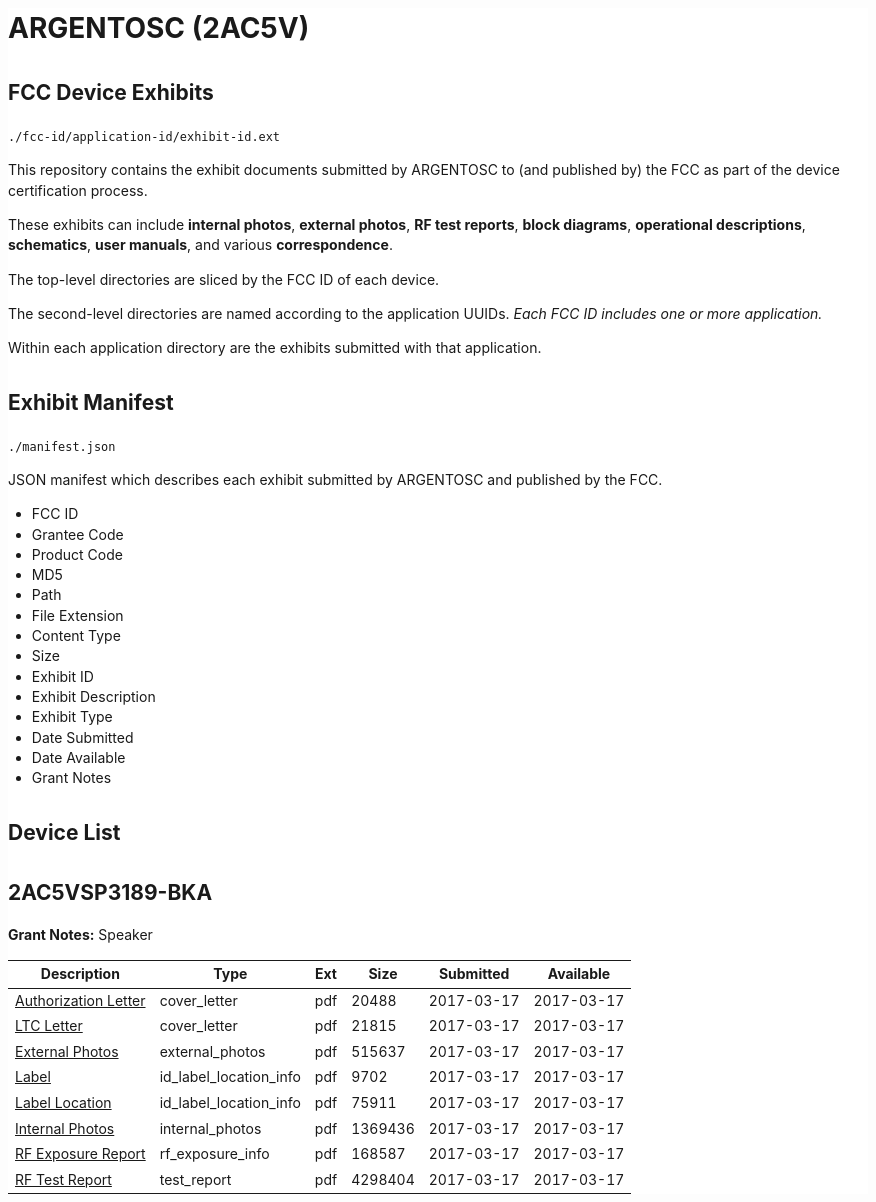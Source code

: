 # ARGENTOSC (2AC5V)
## FCC Device Exhibits

```
./fcc-id/application-id/exhibit-id.ext
```

This repository contains the exhibit documents submitted by ARGENTOSC to (and published by) the FCC as part of the device certification process.

These exhibits can include **internal photos**, **external photos**, **RF test reports**, **block diagrams**, **operational descriptions**, **schematics**, **user manuals**, and various **correspondence**.

The top-level directories are sliced by the FCC ID of each device.

The second-level directories are named according to the application UUIDs. *Each FCC ID includes one or more application.*

Within each application directory are the exhibits submitted with that application. 

## Exhibit Manifest

```
./manifest.json
```

JSON manifest which describes each exhibit submitted by ARGENTOSC and published by the FCC.

- FCC ID
- Grantee Code
- Product Code
- MD5
- Path
- File Extension
- Content Type
- Size
- Exhibit ID
- Exhibit Description
- Exhibit Type
- Date Submitted
- Date Available
- Grant Notes

## Device List
## 2AC5VSP3189-BKA
**Grant Notes:** Speaker

| Description | Type | Ext | Size | Submitted | Available |
| ----------- | ---- | --- | ---- | --------- | --------- |
| [Authorization Letter](2AC5VSP3189-BKA/6ea236fbd6881757118b6285b4ec66cd/3320269.pdf) | cover_letter | pdf | 20488 | 2017-03-17 | 2017-03-17 |
| [LTC Letter](2AC5VSP3189-BKA/6ea236fbd6881757118b6285b4ec66cd/3320270.pdf) | cover_letter | pdf | 21815 | 2017-03-17 | 2017-03-17 |
| [External Photos](2AC5VSP3189-BKA/6ea236fbd6881757118b6285b4ec66cd/3320271.pdf) | external_photos | pdf | 515637 | 2017-03-17 | 2017-03-17 |
| [Label](2AC5VSP3189-BKA/6ea236fbd6881757118b6285b4ec66cd/3320272.pdf) | id_label_location_info | pdf | 9702 | 2017-03-17 | 2017-03-17 |
| [Label Location](2AC5VSP3189-BKA/6ea236fbd6881757118b6285b4ec66cd/3320273.pdf) | id_label_location_info | pdf | 75911 | 2017-03-17 | 2017-03-17 |
| [Internal Photos](2AC5VSP3189-BKA/6ea236fbd6881757118b6285b4ec66cd/3320274.pdf) | internal_photos | pdf | 1369436 | 2017-03-17 | 2017-03-17 |
| [RF Exposure Report](2AC5VSP3189-BKA/6ea236fbd6881757118b6285b4ec66cd/3320276.pdf) | rf_exposure_info | pdf | 168587 | 2017-03-17 | 2017-03-17 |
| [RF Test Report](2AC5VSP3189-BKA/6ea236fbd6881757118b6285b4ec66cd/3320278.pdf) | test_report | pdf | 4298404 | 2017-03-17 | 2017-03-17 |